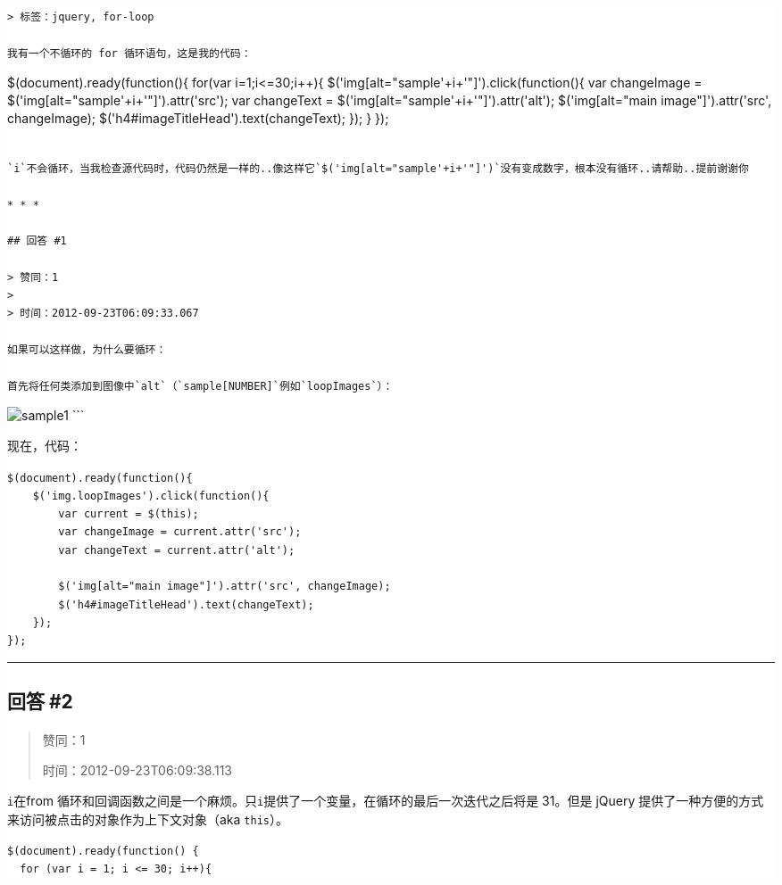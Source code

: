 ```
> 标签：jquery, for-loop

我有一个不循环的 for 循环语句，这是我的代码：

```
$(document).ready(function(){
    for(var i=1;i<=30;i++){
        $('img[alt="sample'+i+'"]').click(function(){
            var changeImage = $('img[alt="sample'+i+'"]').attr('src');
            var changeText = $('img[alt="sample'+i+'"]').attr('alt');
            $('img[alt="main image"]').attr('src', changeImage);
            $('h4#imageTitleHead').text(changeText);
        });
    }
}); 
```

`i`不会循环，当我检查源代码时，代码仍然是一样的..像这样它`$('img[alt="sample'+i+'"]')`没有变成数字，根本没有循环..请帮助..提前谢谢你

* * *

## 回答 #1

> 赞同：1
> 
> 时间：2012-09-23T06:09:33.067

如果可以这样做，为什么要循环：

首先将任何类添加到图像中`alt`（`sample[NUMBER]`例如`loopImages`）：

```
<img src="image.png" alt="sample1" class="loopImages"> 
```

现在，代码：

```
$(document).ready(function(){
    $('img.loopImages').click(function(){
        var current = $(this);
        var changeImage = current.attr('src');
        var changeText = current.attr('alt');

        $('img[alt="main image"]').attr('src', changeImage);
        $('h4#imageTitleHead').text(changeText);
    });
}); 
```

* * *

## 回答 #2

> 赞同：1
> 
> 时间：2012-09-23T06:09:38.113

`i`在from 循环和回调函数之间是一个麻烦。只`i`提供了一个变量，在循环的最后一次迭代之后将是 31。但是 jQuery 提供了一种方便的方式来访问被点击的对象作为上下文对象（aka `this`）。

```
$(document).ready(function() {
  for (var i = 1; i <= 30; i++){